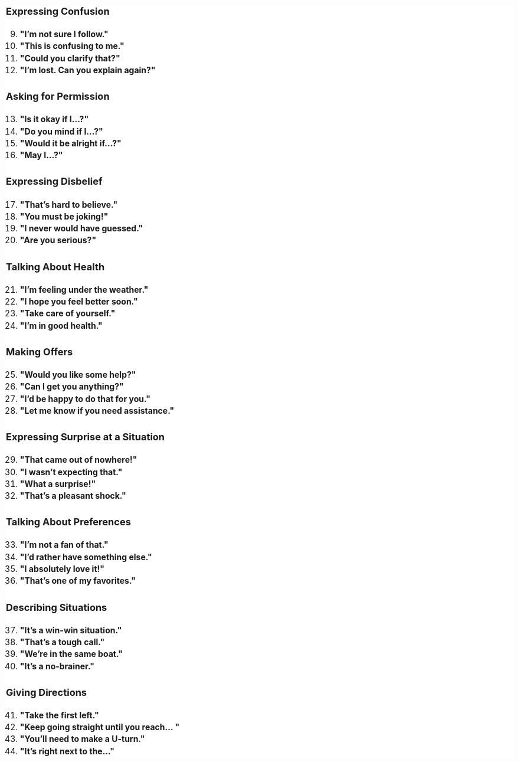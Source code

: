 ### Expressing Confusion
9. **"I’m not sure I follow."**
10. **"This is confusing to me."**
11. **"Could you clarify that?"**
12. **"I’m lost. Can you explain again?"**

### Asking for Permission
13. **"Is it okay if I...?"**
14. **"Do you mind if I...?"**
15. **"Would it be alright if...?"**
16. **"May I...?"**

### Expressing Disbelief
17. **"That’s hard to believe."**
18. **"You must be joking!"**
19. **"I never would have guessed."**
20. **"Are you serious?"**

### Talking About Health
21. **"I’m feeling under the weather."**
22. **"I hope you feel better soon."**
23. **"Take care of yourself."**
24. **"I’m in good health."**

### Making Offers
25. **"Would you like some help?"**
26. **"Can I get you anything?"**
27. **"I’d be happy to do that for you."**
28. **"Let me know if you need assistance."**

### Expressing Surprise at a Situation
29. **"That came out of nowhere!"**
30. **"I wasn’t expecting that."**
31. **"What a surprise!"**
32. **"That’s a pleasant shock."**

### Talking About Preferences
33. **"I’m not a fan of that."**
34. **"I’d rather have something else."**
35. **"I absolutely love it!"**
36. **"That’s one of my favorites."**

### Describing Situations
37. **"It’s a win-win situation."**
38. **"That’s a tough call."**
39. **"We’re in the same boat."**
40. **"It’s a no-brainer."**

### Giving Directions
41. **"Take the first left."**
42. **"Keep going straight until you reach... "**
43. **"You’ll need to make a U-turn."**
44. **"It’s right next to the..."**
